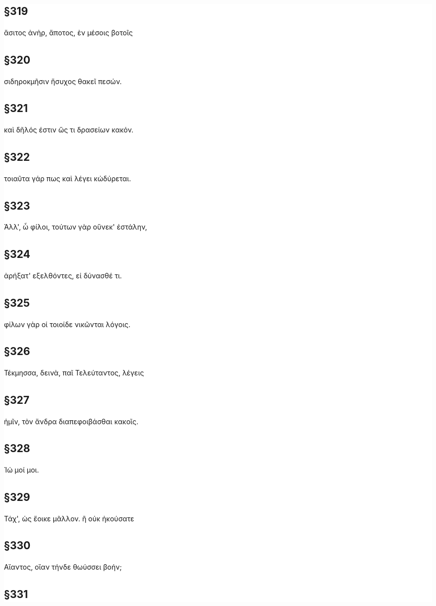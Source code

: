 ## §319  

ἄσιτος ἀνὴρ, ἄποτος, ὲν μέσοις βοτοῖς  

## §320  

<milestone unit="altline" n="325"/>σιδηροκμῆσιν ἥσυχος θακεῖ πεσών.  

## §321  

καὶ δῆλός έστιν ὥς τι δρασείων κακόν.  

## §322  

τοιαῦτα γάρ πως καὶ λέγει κὠδύρεται.  

## §323  

Ἀλλ', ὦ φίλοι, τούτων γὰρ οὕνεκ' ἐστάλην,  

## §324  

ἀρήξατ' εξελθόντες, εἰ δύνασθέ τι.  

## §325  

<milestone unit="altline" n="330"/>  φίλων γὰρ οἱ τοιοίδε νικῶνται λόγοις.  

## §326  

Τέκμησσα, δεινὰ, παῖ Τελεύταντος, λέγεις  

## §327  

ἡμῖν, τὸν ἄνδρα διαπεφοιβάσθαι κακοῖς.  

## §328  

Ἰώ μοί μοι.  

## §329  

Τάχ', ὡς ἔοικε μᾶλλον. ἢ οὐκ ἠκούσατε  

## §330  

Αἴαντος, οἵαν τήνδε θωύσσει βοήν;<milestone unit="altline" n="335"/>  

## §331  
